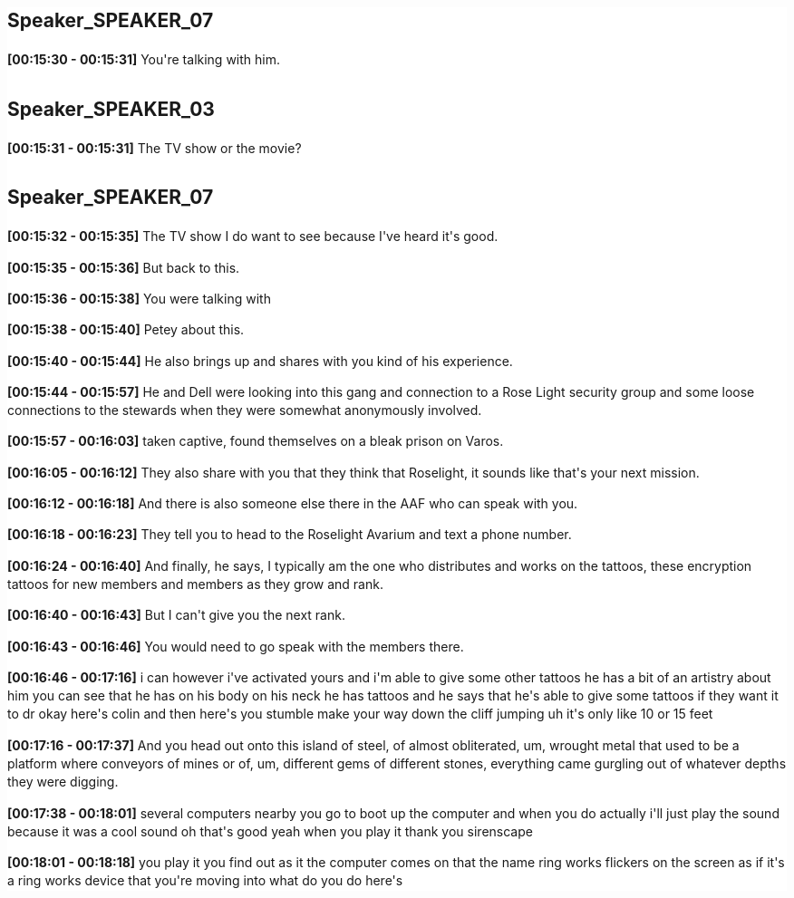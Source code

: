 
## Speaker_SPEAKER_07

**[00:15:30 - 00:15:31]** You're talking with him.


## Speaker_SPEAKER_03

**[00:15:31 - 00:15:31]** The TV show or the movie?


## Speaker_SPEAKER_07

**[00:15:32 - 00:15:35]** The TV show I do want to see because I've heard it's good.

**[00:15:35 - 00:15:36]** But back to this.

**[00:15:36 - 00:15:38]** You were talking with

**[00:15:38 - 00:15:40]** Petey about this.

**[00:15:40 - 00:15:44]** He also brings up and shares with you kind of his experience.

**[00:15:44 - 00:15:57]** He and Dell were looking into this gang and connection to a Rose Light security group and some loose connections to the stewards when they were somewhat anonymously involved.

**[00:15:57 - 00:16:03]** taken captive, found themselves on a bleak prison on Varos.

**[00:16:05 - 00:16:12]** They also share with you that they think that Roselight, it sounds like that's your next mission.

**[00:16:12 - 00:16:18]** And there is also someone else there in the AAF who can speak with you.

**[00:16:18 - 00:16:23]** They tell you to head to the Roselight Avarium and text a phone number.

**[00:16:24 - 00:16:40]** And finally, he says, I typically am the one who distributes and works on the tattoos, these encryption tattoos for new members and members as they grow and rank.

**[00:16:40 - 00:16:43]** But I can't give you the next rank.

**[00:16:43 - 00:16:46]** You would need to go speak with the members there.

**[00:16:46 - 00:17:16]** i can however i've activated yours and i'm able to give some other tattoos he has a bit of an artistry about him you can see that he has on his body on his neck he has tattoos and he says that he's able to give some tattoos if they want it to dr okay here's colin and then here's you stumble make your way down the cliff jumping uh it's only like 10 or 15 feet

**[00:17:16 - 00:17:37]** And you head out onto this island of steel, of almost obliterated, um, wrought metal that used to be a platform where conveyors of mines or of, um, different gems of different stones, everything came gurgling out of whatever depths they were digging.

**[00:17:38 - 00:18:01]** several computers nearby you go to boot up the computer and when you do actually i'll just play the sound because it was a cool sound oh that's good yeah when you play it thank you sirenscape

**[00:18:01 - 00:18:18]** you play it you find out as it the computer comes on that the name ring works flickers on the screen as if it's a ring works device that you're moving into what do you do here's
